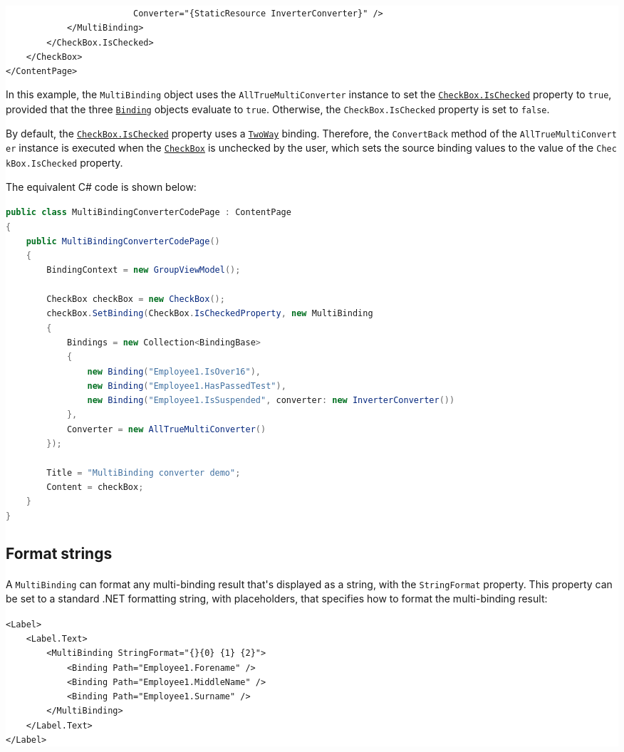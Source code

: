 ```xaml
                         Converter="{StaticResource InverterConverter}" />
            </MultiBinding>
        </CheckBox.IsChecked>
    </CheckBox>
</ContentPage>    
```

In this example, the `MultiBinding` object uses the `AllTrueMultiConverter` instance to set the [`CheckBox.IsChecked`](xref:Xamarin.Forms.CheckBox.IsChecked) property to `true`, provided that the three [`Binding`](xref:Xamarin.Forms.Binding) objects evaluate to `true`. Otherwise, the `CheckBox.IsChecked` property is set to `false`.

By default, the [`CheckBox.IsChecked`](xref:Xamarin.Forms.CheckBox.IsChecked) property uses a [`TwoWay`](xref:Xamarin.Forms.BindingMode.TwoWay) binding. Therefore, the `ConvertBack` method of the `AllTrueMultiConverter` instance is executed when the [`CheckBox`](xref:Xamarin.Forms.CheckBox) is unchecked by the user, which sets the source binding values to the value of the `CheckBox.IsChecked` property.

The equivalent C# code is shown below:

```csharp
public class MultiBindingConverterCodePage : ContentPage
{
    public MultiBindingConverterCodePage()
    {
        BindingContext = new GroupViewModel();

        CheckBox checkBox = new CheckBox();
        checkBox.SetBinding(CheckBox.IsCheckedProperty, new MultiBinding
        {
            Bindings = new Collection<BindingBase>
            {
                new Binding("Employee1.IsOver16"),
                new Binding("Employee1.HasPassedTest"),
                new Binding("Employee1.IsSuspended", converter: new InverterConverter())
            },
            Converter = new AllTrueMultiConverter()
        });

        Title = "MultiBinding converter demo";
        Content = checkBox;
    }
}
```

## Format strings

A `MultiBinding` can format any multi-binding result that's displayed as a string, with the `StringFormat` property. This property can be set to a standard .NET formatting string, with placeholders, that specifies how to format the multi-binding result:

```xaml
<Label>
    <Label.Text>
        <MultiBinding StringFormat="{}{0} {1} {2}">
            <Binding Path="Employee1.Forename" />
            <Binding Path="Employee1.MiddleName" />
            <Binding Path="Employee1.Surname" />
        </MultiBinding>
    </Label.Text>
</Label>
```
